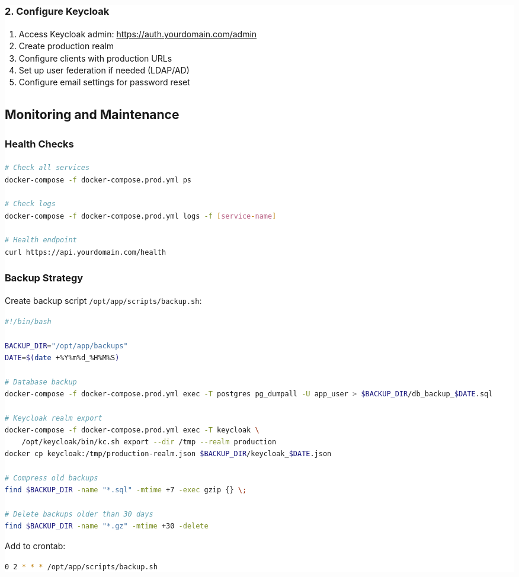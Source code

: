 ### 2. Configure Keycloak

1. Access Keycloak admin: https://auth.yourdomain.com/admin
2. Create production realm
3. Configure clients with production URLs
4. Set up user federation if needed (LDAP/AD)
5. Configure email settings for password reset

## Monitoring and Maintenance

### Health Checks

```bash
# Check all services
docker-compose -f docker-compose.prod.yml ps

# Check logs
docker-compose -f docker-compose.prod.yml logs -f [service-name]

# Health endpoint
curl https://api.yourdomain.com/health
```

### Backup Strategy

Create backup script `/opt/app/scripts/backup.sh`:

```bash
#!/bin/bash

BACKUP_DIR="/opt/app/backups"
DATE=$(date +%Y%m%d_%H%M%S)

# Database backup
docker-compose -f docker-compose.prod.yml exec -T postgres pg_dumpall -U app_user > $BACKUP_DIR/db_backup_$DATE.sql

# Keycloak realm export
docker-compose -f docker-compose.prod.yml exec -T keycloak \
    /opt/keycloak/bin/kc.sh export --dir /tmp --realm production
docker cp keycloak:/tmp/production-realm.json $BACKUP_DIR/keycloak_$DATE.json

# Compress old backups
find $BACKUP_DIR -name "*.sql" -mtime +7 -exec gzip {} \;

# Delete backups older than 30 days
find $BACKUP_DIR -name "*.gz" -mtime +30 -delete
```

Add to crontab:
```bash
0 2 * * * /opt/app/scripts/backup.sh
```
